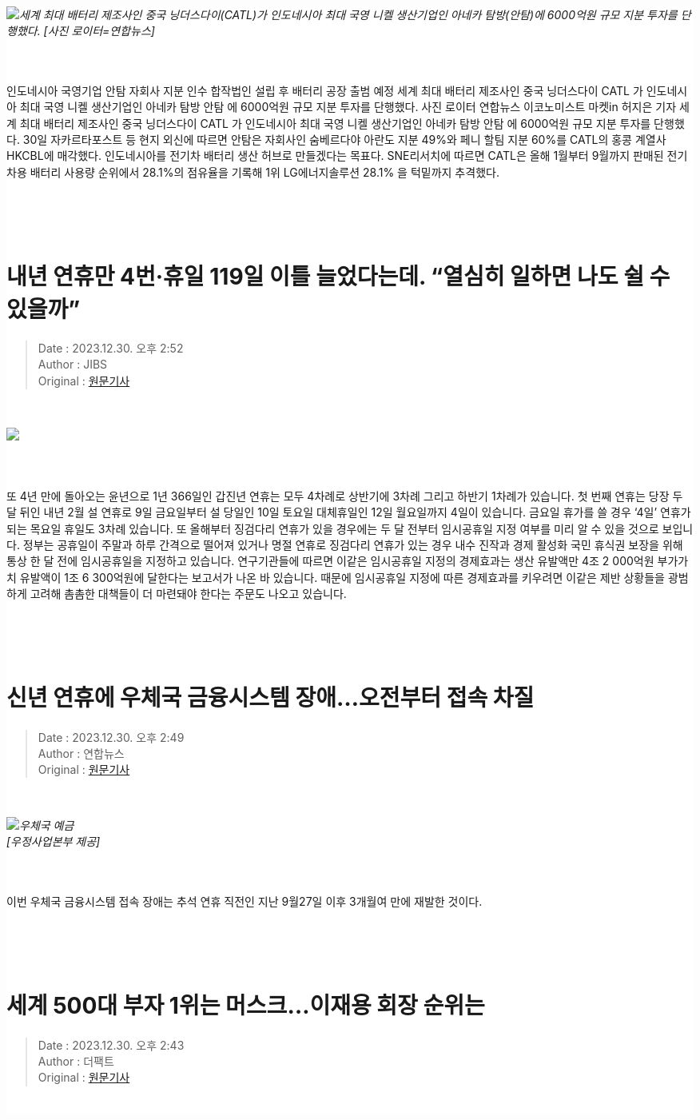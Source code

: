 <img src="https://imgnews.pstatic.net/image/243/2023/12/30/0000054587_001_20231230145201290.jpg?type=w647" id="img1"></img><em class="img_desc">세계 최대 배터리 제조사인 중국 닝더스다이(CATL)가 인도네시아 최대 국영 니켈 생산기업인 아네카 탐방(안탐)에 6000억원 규모 지분 투자를 단행했다. [사진 로이터=연합뉴스]</em>  
<br/><br/>  
  
인도네시아 국영기업 안탐 자회사 지분 인수 합작법인 설립 후 배터리 공장 출범 예정 세계 최대 배터리 제조사인 중국 닝더스다이 CATL 가 인도네시아 최대 국영 니켈 생산기업인 아네카 탐방 안탐 에 6000억원 규모 지분 투자를 단행했다.
사진 로이터 연합뉴스 이코노미스트 마켓in 허지은 기자 세계 최대 배터리 제조사인 중국 닝더스다이 CATL 가 인도네시아 최대 국영 니켈 생산기업인 아네카 탐방 안탐 에 6000억원 규모 지분 투자를 단행했다.
30일 자카르타포스트 등 현지 외신에 따르면 안탐은 자회사인 숨베르다야 아란도 지분 49%와 페니 할팀 지분 60%를 CATL의 홍콩 계열사 HKCBL에 매각했다.
인도네시아를 전기차 배터리 생산 허브로 만들겠다는 목표다.
SNE리서치에 따르면 CATL은 올해 1월부터 9월까지 판매된 전기차용 배터리 사용량 순위에서 28.1%의 점유율을 기록해 1위 LG에너지솔루션 28.1% 을 턱밑까지 추격했다.  
<br/><br/><br/>  

  
# 내년 연휴만 4번·휴일 119일 이틀 늘었다는데. “열심히 일하면 나도 쉴 수  있을까”  
  
> Date : 2023.12.30. 오후 2:52  
> Author : JIBS  
> Original : [원문기사](https://n.news.naver.com/mnews/article/661/0000035341?sid=101)  
<br/>  
  
<img src="https://imgnews.pstatic.net/image/661/2023/12/30/0000035341_001_20231230145201695.jpg?type=w647" id="img1"></img>  
<br/><br/>  
  
또 4년 만에 돌아오는 윤년으로 1년 366일인 갑진년 연휴는 모두 4차례로 상반기에 3차례 그리고 하반기 1차례가 있습니다.
첫 번째 연휴는 당장 두 달 뒤인 내년 2월 설 연휴로 9일 금요일부터 설 당일인 10일 토요일 대체휴일인 12일 월요일까지 4일이 있습니다.
금요일 휴가를 쓸 경우 ‘4일’ 연휴가 되는 목요일 휴일도 3차례 있습니다.
또 올해부터 징검다리 연휴가 있을 경우에는 두 달 전부터 임시공휴일 지정 여부를 미리 알 수 있을 것으로 보입니다.
정부는 공휴일이 주말과 하루 간격으로 떨어져 있거나 명절 연휴로 징검다리 연휴가 있는 경우 내수 진작과 경제 활성화 국민 휴식권 보장을 위해 통상 한 달 전에 임시공휴일을 지정하고 있습니다.
연구기관들에 따르면 이같은 임시공휴일 지정의 경제효과는 생산 유발액만 4조 2 000억원 부가가치 유발액이 1조 6 300억원에 달한다는 보고서가 나온 바 있습니다.
때문에 임시공휴일 지정에 따른 경제효과를 키우려면 이같은 제반 상황들을 광범하게 고려해 촘촘한 대책들이 더 마련돼야 한다는 주문도 나오고 있습니다.  
<br/><br/><br/>  

  
# 신년 연휴에 우체국 금융시스템 장애…오전부터 접속 차질  
  
> Date : 2023.12.30. 오후 2:49  
> Author : 연합뉴스  
> Original : [원문기사](https://n.news.naver.com/mnews/article/001/0014417609?sid=101)  
<br/>  
  
<img src="https://imgnews.pstatic.net/image/001/2023/12/30/PCM20231209000186017_P4_20231230144904544.jpg?type=w647" id="img1"></img><em class="img_desc">우체국 예금<br/>[우정사업본부 제공]</em>  
<br/><br/>  
  
이번 우체국 금융시스템 접속 장애는 추석 연휴 직전인 지난 9월27일 이후 3개월여 만에 재발한 것이다.  
<br/><br/><br/>  

  
# 세계 500대 부자 1위는 머스크…이재용 회장 순위는  
  
> Date : 2023.12.30. 오후 2:43  
> Author : 더팩트  
> Original : [원문기사](https://n.news.naver.com/mnews/article/629/0000257616?sid=101)  
<br/>  
  